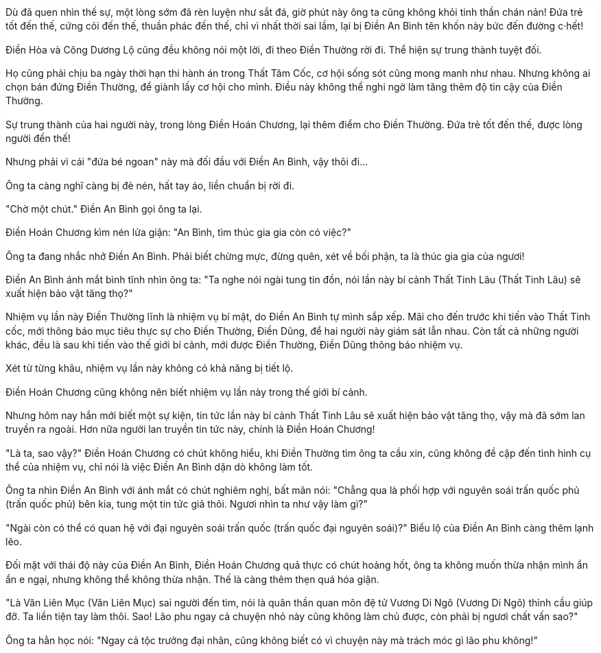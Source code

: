 Dù đã quen nhìn thế sự, một lòng sớm đã rèn luyện như sắt đá, giờ phút này ông ta cũng không khỏi tinh thần chán nản! Đứa trẻ tốt đến thế, cứng cỏi đến thế, thuần phác đến thế, chỉ vì nhất thời sai lầm, lại bị Điền An Bình tên khốn này bức đến đường c·hết!

Điền Hòa và Công Dương Lộ cũng đều không nói một lời, đi theo Điền Thường rời đi. Thể hiện sự trung thành tuyệt đối.

Họ cũng phải chịu ba ngày thời hạn thi hành án trong Thất Tâm Cốc, cơ hội sống sót cũng mong manh như nhau. Nhưng không ai chọn bán đứng Điền Thường, để giành lấy cơ hội cho mình. Điều này không thể nghi ngờ làm tăng thêm độ tin cậy của Điền Thường.

Sự trung thành của hai người này, trong lòng Điền Hoán Chương, lại thêm điểm cho Điền Thường. Đứa trẻ tốt đến thế, được lòng người đến thế!

Nhưng phải vì cái "đứa bé ngoan" này mà đối đầu với Điền An Bình, vậy thôi đi...

Ông ta càng nghĩ càng bị đè nén, hất tay áo, liền chuẩn bị rời đi.

"Chờ một chút." Điền An Bình gọi ông ta lại.

Điền Hoán Chương kìm nén lửa giận: "An Bình, tìm thúc gia gia còn có việc?"

Ông ta đang nhắc nhở Điền An Bình. Phải biết chừng mực, đừng quên, xét về bối phận, ta là thúc gia gia của ngươi!

Điền An Bình ánh mắt bình tĩnh nhìn ông ta: "Ta nghe nói ngài tung tin đồn, nói lần này bí cảnh Thất Tinh Lâu (Thất Tinh Lâu) sẽ xuất hiện bảo vật tăng thọ?"

Nhiệm vụ lần này Điền Thường lĩnh là nhiệm vụ bí mật, do Điền An Bình tự mình sắp xếp. Mãi cho đến trước khi tiến vào Thất Tinh cốc, mới thông báo mục tiêu thực sự cho Điền Thường, Điền Dũng, để hai người này giám sát lẫn nhau. Còn tất cả những người khác, đều là sau khi tiến vào thế giới bí cảnh, mới được Điền Thường, Điền Dũng thông báo nhiệm vụ.

Xét từ từng khâu, nhiệm vụ lần này không có khả năng bị tiết lộ.

Điền Hoán Chương cũng không nên biết nhiệm vụ lần này trong thế giới bí cảnh.

Nhưng hôm nay hắn mới biết một sự kiện, tin tức lần này bí cảnh Thất Tinh Lâu sẽ xuất hiện bảo vật tăng thọ, vậy mà đã sớm lan truyền ra ngoài. Hơn nữa người lan truyền tin tức này, chính là Điền Hoán Chương!

"Là ta, sao vậy?" Điền Hoán Chương có chút không hiểu, khi Điền Thường tìm ông ta cầu xin, cũng không đề cập đến tình hình cụ thể của nhiệm vụ, chỉ nói là việc Điền An Bình dặn dò không làm tốt.

Ông ta nhìn Điền An Bình với ánh mắt có chút nghiêm nghị, bất mãn nói: "Chẳng qua là phối hợp với nguyên soái trấn quốc phủ (trấn quốc phủ) bên kia, tung một tin tức giả thôi. Ngươi nhìn ta như vậy làm gì?"

"Ngài còn có thể có quan hệ với đại nguyên soái trấn quốc (trấn quốc đại nguyên soái)?" Biểu lộ của Điền An Bình càng thêm lạnh lẽo.

Đối mặt với thái độ này của Điền An Bình, Điền Hoán Chương quả thực có chút hoảng hốt, ông ta không muốn thừa nhận mình ẩn ẩn e ngại, nhưng không thể không thừa nhận. Thế là càng thêm thẹn quá hóa giận.

"Là Văn Liên Mục (Văn Liên Mục) sai người đến tìm, nói là quân thần quan môn đệ tử Vương Di Ngô (Vương Di Ngô) thỉnh cầu giúp đỡ. Ta liền tiện tay làm thôi. Sao! Lão phu ngay cả chuyện nhỏ này cũng không làm chủ được, còn phải bị ngươi chất vấn sao?"

Ông ta hằn học nói: "Ngay cả tộc trưởng đại nhân, cũng không biết có vì chuyện này mà trách móc gì lão phu không!"
